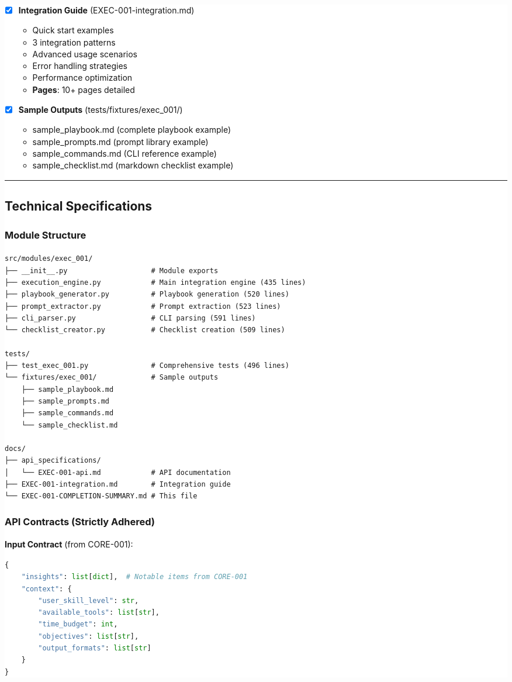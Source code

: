 - [x] **Integration Guide** (EXEC-001-integration.md)
  - Quick start examples
  - 3 integration patterns
  - Advanced usage scenarios
  - Error handling strategies
  - Performance optimization
  - **Pages**: 10+ pages detailed

- [x] **Sample Outputs** (tests/fixtures/exec_001/)
  - sample_playbook.md (complete playbook example)
  - sample_prompts.md (prompt library example)
  - sample_commands.md (CLI reference example)
  - sample_checklist.md (markdown checklist example)

---

## Technical Specifications

### Module Structure

```
src/modules/exec_001/
├── __init__.py                    # Module exports
├── execution_engine.py            # Main integration engine (435 lines)
├── playbook_generator.py          # Playbook generation (520 lines)
├── prompt_extractor.py            # Prompt extraction (523 lines)
├── cli_parser.py                  # CLI parsing (591 lines)
└── checklist_creator.py           # Checklist creation (509 lines)

tests/
├── test_exec_001.py               # Comprehensive tests (496 lines)
└── fixtures/exec_001/             # Sample outputs
    ├── sample_playbook.md
    ├── sample_prompts.md
    ├── sample_commands.md
    └── sample_checklist.md

docs/
├── api_specifications/
│   └── EXEC-001-api.md            # API documentation
├── EXEC-001-integration.md        # Integration guide
└── EXEC-001-COMPLETION-SUMMARY.md # This file
```

### API Contracts (Strictly Adhered)

**Input Contract** (from CORE-001):
```python
{
    "insights": list[dict],  # Notable items from CORE-001
    "context": {
        "user_skill_level": str,
        "available_tools": list[str],
        "time_budget": int,
        "objectives": list[str],
        "output_formats": list[str]
    }
}
```
